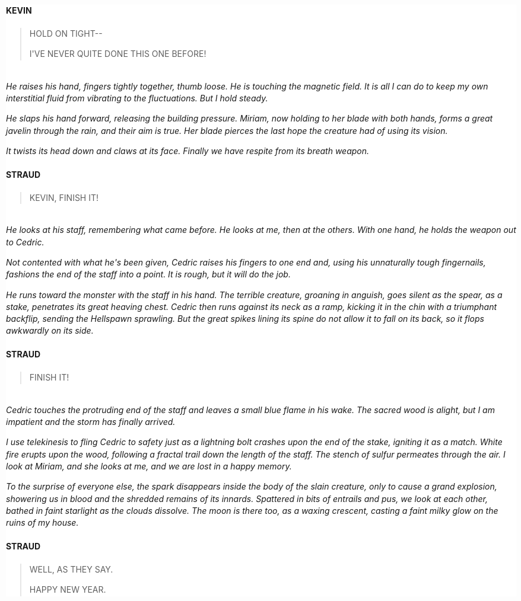 #### KEVIN 

> HOLD ON TIGHT--
> 
> I'VE NEVER QUITE DONE THIS ONE BEFORE!

<br><i>He raises his hand, fingers tightly together, thumb loose. He is touching the magnetic field. It is all I can do to keep my own interstitial fluid from vibrating to the fluctuations. But I hold steady.</i>

<i>He slaps his hand forward, releasing the building pressure. Miriam, now holding to her blade with both hands, forms a great javelin through the rain, and their aim is true. Her blade pierces the last hope the creature had of using its vision.</i>

<i>It twists its head down and claws at its face. Finally we have respite from its breath weapon.</i>

#### STRAUD 

> KEVIN, FINISH IT!

<br><i>He looks at his staff, remembering what came before. He looks at me, then at the others. With one hand, he holds the weapon out to Cedric.</i>

<i>Not contented with what he's been given, Cedric raises his fingers to one end and, using his unnaturally tough fingernails, fashions the end of the staff into a point. It is rough, but it will do the job.</i>

<i>He runs toward the monster with the staff in his hand. The terrible creature, groaning in anguish, goes silent as the spear, as a stake, penetrates its great heaving chest. Cedric then runs against its neck as a ramp, kicking it in the chin with a triumphant backflip, sending the Hellspawn sprawling. But the great spikes lining its spine do not allow it to fall on its back, so it flops awkwardly on its side.</i>

#### STRAUD 

> FINISH IT!

<br><i>Cedric touches the protruding end of the staff and leaves a small blue flame in his wake. The sacred wood is alight, but I am impatient and the storm has finally arrived.</i>

<i>I use telekinesis to fling Cedric to safety just as a lightning bolt crashes upon the end of the stake, igniting it as a match. White fire erupts upon the wood, following a fractal trail down the length of the staff. The stench of sulfur permeates through the air. I look at Miriam, and she looks at me, and we are lost in a happy memory.</i>

<i>To the surprise of everyone else, the spark disappears inside the body of the slain creature, only to cause a grand explosion, showering us in blood and the shredded remains of its innards. Spattered in bits of entrails and pus, we look at each other, bathed in faint starlight as the clouds dissolve. The moon is there too, as a waxing crescent, casting a faint milky glow on the ruins of my house.</i>

#### STRAUD 

> WELL, AS THEY SAY.
> 
> HAPPY NEW YEAR.
